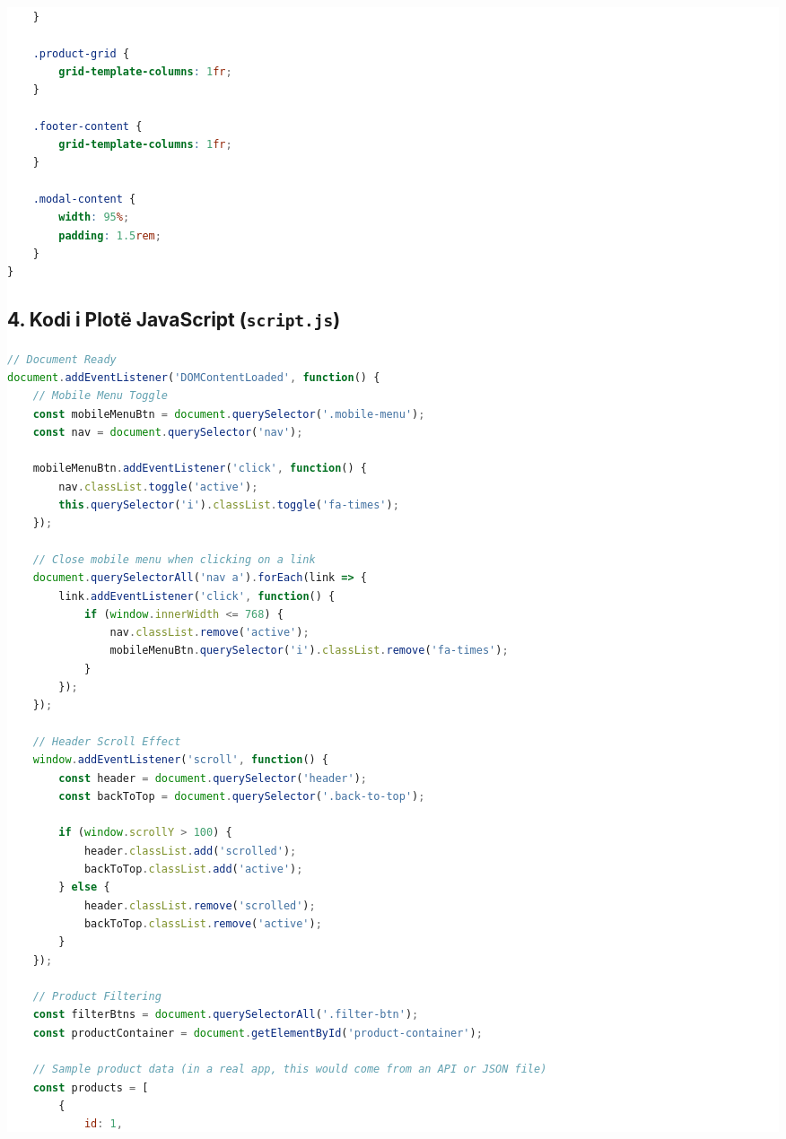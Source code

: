 ```css
    }
    
    .product-grid {
        grid-template-columns: 1fr;
    }
    
    .footer-content {
        grid-template-columns: 1fr;
    }
    
    .modal-content {
        width: 95%;
        padding: 1.5rem;
    }
}
```

## 4. Kodi i Plotë JavaScript (`script.js`)

```javascript
// Document Ready
document.addEventListener('DOMContentLoaded', function() {
    // Mobile Menu Toggle
    const mobileMenuBtn = document.querySelector('.mobile-menu');
    const nav = document.querySelector('nav');
    
    mobileMenuBtn.addEventListener('click', function() {
        nav.classList.toggle('active');
        this.querySelector('i').classList.toggle('fa-times');
    });
    
    // Close mobile menu when clicking on a link
    document.querySelectorAll('nav a').forEach(link => {
        link.addEventListener('click', function() {
            if (window.innerWidth <= 768) {
                nav.classList.remove('active');
                mobileMenuBtn.querySelector('i').classList.remove('fa-times');
            }
        });
    });
    
    // Header Scroll Effect
    window.addEventListener('scroll', function() {
        const header = document.querySelector('header');
        const backToTop = document.querySelector('.back-to-top');
        
        if (window.scrollY > 100) {
            header.classList.add('scrolled');
            backToTop.classList.add('active');
        } else {
            header.classList.remove('scrolled');
            backToTop.classList.remove('active');
        }
    });
    
    // Product Filtering
    const filterBtns = document.querySelectorAll('.filter-btn');
    const productContainer = document.getElementById('product-container');
    
    // Sample product data (in a real app, this would come from an API or JSON file)
    const products = [
        {
            id: 1,
```